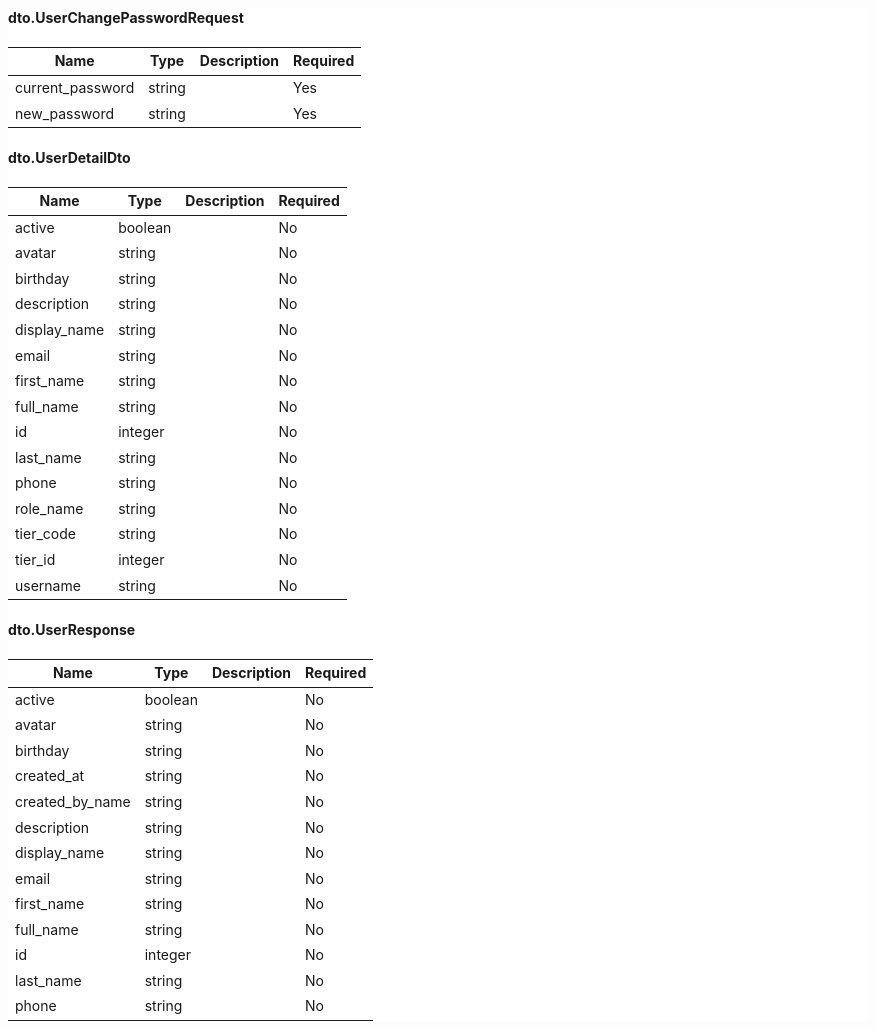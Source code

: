 #### dto.UserChangePasswordRequest

| Name | Type | Description | Required |
| ---- | ---- | ----------- | -------- |
| current_password | string |  | Yes |
| new_password | string |  | Yes |

#### dto.UserDetailDto

| Name | Type | Description | Required |
| ---- | ---- | ----------- | -------- |
| active | boolean |  | No |
| avatar | string |  | No |
| birthday | string |  | No |
| description | string |  | No |
| display_name | string |  | No |
| email | string |  | No |
| first_name | string |  | No |
| full_name | string |  | No |
| id | integer |  | No |
| last_name | string |  | No |
| phone | string |  | No |
| role_name | string |  | No |
| tier_code | string |  | No |
| tier_id | integer |  | No |
| username | string |  | No |

#### dto.UserResponse

| Name | Type | Description | Required |
| ---- | ---- | ----------- | -------- |
| active | boolean |  | No |
| avatar | string |  | No |
| birthday | string |  | No |
| created_at | string |  | No |
| created_by_name | string |  | No |
| description | string |  | No |
| display_name | string |  | No |
| email | string |  | No |
| first_name | string |  | No |
| full_name | string |  | No |
| id | integer |  | No |
| last_name | string |  | No |
| phone | string |  | No |